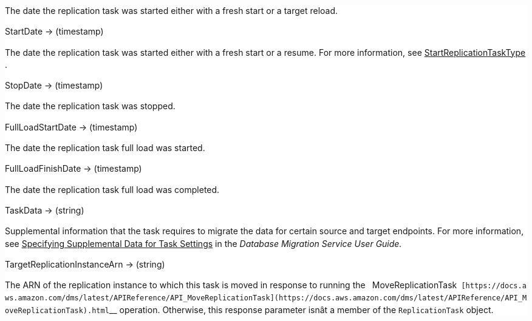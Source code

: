 The date the replication task was started either with a fresh start or a target reload.

StartDate -> (timestamp)

The date the replication task was started either with a fresh start or a resume. For more information, see [StartReplicationTaskType](https://docs.aws.amazon.com/dms/latest/APIReference/API_StartReplicationTask.html#DMS-StartReplicationTask-request-StartReplicationTaskType) .

StopDate -> (timestamp)

The date the replication task was stopped.

FullLoadStartDate -> (timestamp)

The date the replication task full load was started.

FullLoadFinishDate -> (timestamp)

The date the replication task full load was completed.

TaskData -> (string)

Supplemental information that the task requires to migrate the data for certain source and target endpoints. For more information, see [Specifying Supplemental Data for Task Settings](https://docs.aws.amazon.com/dms/latest/userguide/CHAP_Tasks.TaskData.html) in the *Database Migration Service User Guide.*

TargetReplicationInstanceArn -> (string)

The ARN of the replication instance to which this task is moved in response to running the ` `MoveReplicationTask` [https://docs.aws.amazon.com/dms/latest/APIReference/API_MoveReplicationTask](https://docs.aws.amazon.com/dms/latest/APIReference/API_MoveReplicationTask).html`__ operation. Otherwise, this response parameter isnât a member of the `ReplicationTask` object.